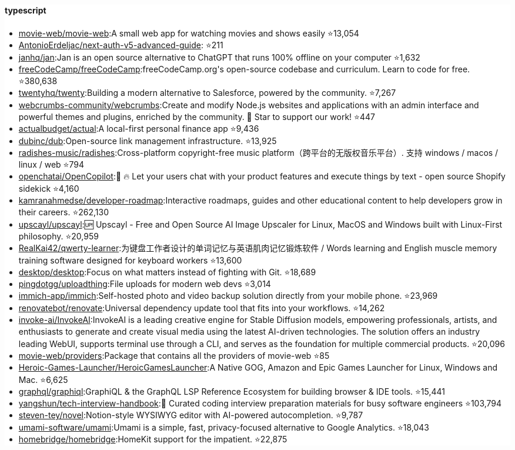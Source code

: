 #### typescript
* [movie-web/movie-web](https://github.com/movie-web/movie-web):A small web app for watching movies and shows easily ⭐13,054
* [AntonioErdeljac/next-auth-v5-advanced-guide](https://github.com/AntonioErdeljac/next-auth-v5-advanced-guide): ⭐211
* [janhq/jan](https://github.com/janhq/jan):Jan is an open source alternative to ChatGPT that runs 100% offline on your computer ⭐1,632
* [freeCodeCamp/freeCodeCamp](https://github.com/freeCodeCamp/freeCodeCamp):freeCodeCamp.org's open-source codebase and curriculum. Learn to code for free. ⭐380,638
* [twentyhq/twenty](https://github.com/twentyhq/twenty):Building a modern alternative to Salesforce, powered by the community. ⭐7,267
* [webcrumbs-community/webcrumbs](https://github.com/webcrumbs-community/webcrumbs):Create and modify Node.js websites and applications with an admin interface and powerful themes and plugins, enriched by the community. 🌟 Star to support our work! ⭐447
* [actualbudget/actual](https://github.com/actualbudget/actual):A local-first personal finance app ⭐9,436
* [dubinc/dub](https://github.com/dubinc/dub):Open-source link management infrastructure. ⭐13,925
* [radishes-music/radishes](https://github.com/radishes-music/radishes):Cross-platform copyright-free music platform（跨平台的无版权音乐平台）. 支持 windows / macos / linux / web ⭐794
* [openchatai/OpenCopilot](https://github.com/openchatai/OpenCopilot):🤖 🔥 Let your users chat with your product features and execute things by text - open source Shopify sidekick ⭐4,160
* [kamranahmedse/developer-roadmap](https://github.com/kamranahmedse/developer-roadmap):Interactive roadmaps, guides and other educational content to help developers grow in their careers. ⭐262,130
* [upscayl/upscayl](https://github.com/upscayl/upscayl):🆙 Upscayl - Free and Open Source AI Image Upscaler for Linux, MacOS and Windows built with Linux-First philosophy. ⭐20,959
* [RealKai42/qwerty-learner](https://github.com/RealKai42/qwerty-learner):为键盘工作者设计的单词记忆与英语肌肉记忆锻炼软件 / Words learning and English muscle memory training software designed for keyboard workers ⭐13,600
* [desktop/desktop](https://github.com/desktop/desktop):Focus on what matters instead of fighting with Git. ⭐18,689
* [pingdotgg/uploadthing](https://github.com/pingdotgg/uploadthing):File uploads for modern web devs ⭐3,014
* [immich-app/immich](https://github.com/immich-app/immich):Self-hosted photo and video backup solution directly from your mobile phone. ⭐23,969
* [renovatebot/renovate](https://github.com/renovatebot/renovate):Universal dependency update tool that fits into your workflows. ⭐14,262
* [invoke-ai/InvokeAI](https://github.com/invoke-ai/InvokeAI):InvokeAI is a leading creative engine for Stable Diffusion models, empowering professionals, artists, and enthusiasts to generate and create visual media using the latest AI-driven technologies. The solution offers an industry leading WebUI, supports terminal use through a CLI, and serves as the foundation for multiple commercial products. ⭐20,096
* [movie-web/providers](https://github.com/movie-web/providers):Package that contains all the providers of movie-web ⭐85
* [Heroic-Games-Launcher/HeroicGamesLauncher](https://github.com/Heroic-Games-Launcher/HeroicGamesLauncher):A Native GOG, Amazon and Epic Games Launcher for Linux, Windows and Mac. ⭐6,625
* [graphql/graphiql](https://github.com/graphql/graphiql):GraphiQL & the GraphQL LSP Reference Ecosystem for building browser & IDE tools. ⭐15,441
* [yangshun/tech-interview-handbook](https://github.com/yangshun/tech-interview-handbook):💯 Curated coding interview preparation materials for busy software engineers ⭐103,794
* [steven-tey/novel](https://github.com/steven-tey/novel):Notion-style WYSIWYG editor with AI-powered autocompletion. ⭐9,787
* [umami-software/umami](https://github.com/umami-software/umami):Umami is a simple, fast, privacy-focused alternative to Google Analytics. ⭐18,043
* [homebridge/homebridge](https://github.com/homebridge/homebridge):HomeKit support for the impatient. ⭐22,875
